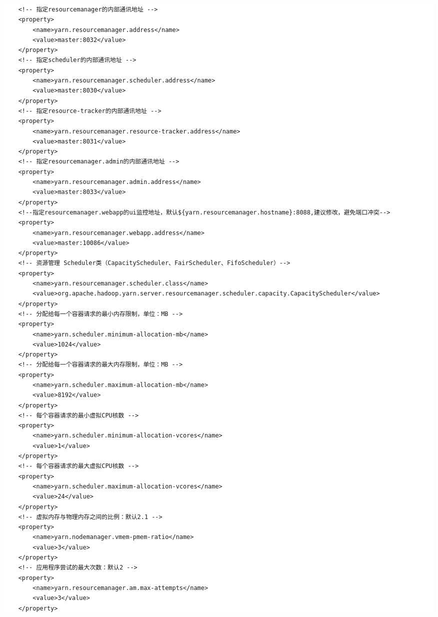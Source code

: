 ```
    <!-- 指定resourcemanager的内部通讯地址 -->
    <property>
        <name>yarn.resourcemanager.address</name>
        <value>master:8032</value>
    </property>
    <!-- 指定scheduler的内部通讯地址 -->
    <property>
        <name>yarn.resourcemanager.scheduler.address</name>
        <value>master:8030</value>
    </property>
    <!-- 指定resource-tracker的内部通讯地址 -->
    <property>
        <name>yarn.resourcemanager.resource-tracker.address</name>
        <value>master:8031</value>
    </property>
    <!-- 指定resourcemanager.admin的内部通讯地址 -->
    <property>
        <name>yarn.resourcemanager.admin.address</name>
        <value>master:8033</value>
    </property>
    <!--指定resourcemanager.webapp的ui监控地址，默认${yarn.resourcemanager.hostname}:8088,建议修改，避免端口冲突--> 
    <property> 
        <name>yarn.resourcemanager.webapp.address</name>  
        <value>master:10086</value>
    </property>
    <!-- 资源管理 Scheduler类（CapacityScheduler、FairScheduler、FifoScheduler）--> 
    <property> 
        <name>yarn.resourcemanager.scheduler.class</name>      
        <value>org.apache.hadoop.yarn.server.resourcemanager.scheduler.capacity.CapacityScheduler</value>
    </property>
    <!-- 分配给每一个容器请求的最小内存限制，单位：MB --> 
    <property> 
        <name>yarn.scheduler.minimum-allocation-mb</name>  
        <value>1024</value>
    </property>
    <!-- 分配给每一个容器请求的最大内存限制，单位：MB --> 
    <property> 
        <name>yarn.scheduler.maximum-allocation-mb</name>  
        <value>8192</value>
    </property>
    <!-- 每个容器请求的最小虚拟CPU核数 --> 
    <property> 
        <name>yarn.scheduler.minimum-allocation-vcores</name>  
        <value>1</value>
    </property>
    <!-- 每个容器请求的最大虚拟CPU核数 --> 
    <property> 
        <name>yarn.scheduler.maximum-allocation-vcores</name>  
        <value>24</value>
    </property>
    <!-- 虚拟内存与物理内存之间的比例：默认2.1 --> 
    <property> 
        <name>yarn.nodemanager.vmem-pmem-ratio</name>  
        <value>3</value>
    </property>
    <!-- 应用程序尝试的最大次数：默认2 --> 
    <property> 
        <name>yarn.resourcemanager.am.max-attempts</name>  
        <value>3</value>
    </property>
```